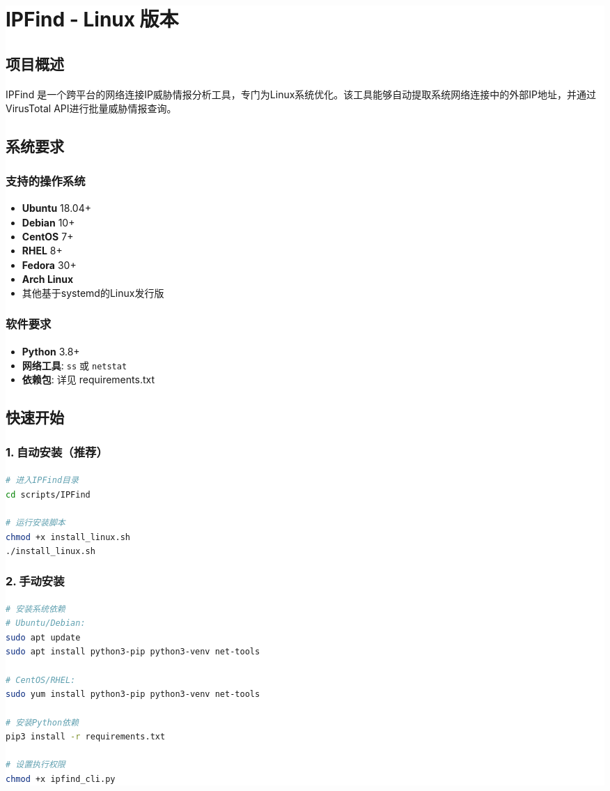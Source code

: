 # IPFind - Linux 版本

## 项目概述

IPFind 是一个跨平台的网络连接IP威胁情报分析工具，专门为Linux系统优化。该工具能够自动提取系统网络连接中的外部IP地址，并通过VirusTotal API进行批量威胁情报查询。

## 系统要求

### 支持的操作系统
- **Ubuntu** 18.04+
- **Debian** 10+
- **CentOS** 7+
- **RHEL** 8+
- **Fedora** 30+
- **Arch Linux**
- 其他基于systemd的Linux发行版

### 软件要求
- **Python** 3.8+
- **网络工具**: `ss` 或 `netstat`
- **依赖包**: 详见 requirements.txt

## 快速开始

### 1. 自动安装（推荐）

```bash
# 进入IPFind目录
cd scripts/IPFind

# 运行安装脚本
chmod +x install_linux.sh
./install_linux.sh
```

### 2. 手动安装

```bash
# 安装系统依赖
# Ubuntu/Debian:
sudo apt update
sudo apt install python3-pip python3-venv net-tools

# CentOS/RHEL:
sudo yum install python3-pip python3-venv net-tools

# 安装Python依赖
pip3 install -r requirements.txt

# 设置执行权限
chmod +x ipfind_cli.py
```
